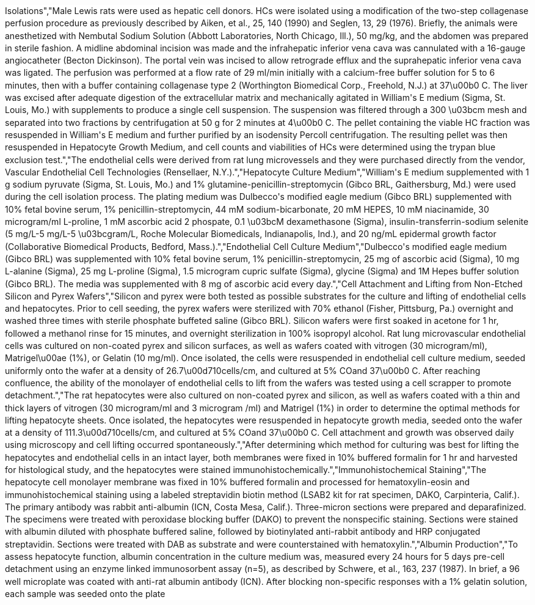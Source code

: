 Isolations","Male Lewis rats were used as hepatic cell donors. HCs were isolated using a modification of the two-step collagenase perfusion procedure as previously described by Aiken, et al., 25, 140 (1990) and Seglen, 13, 29 (1976). Briefly, the animals were anesthetized with Nembutal Sodium Solution (Abbott Laboratories, North Chicago, Ill.), 50 mg\/kg, and the abdomen was prepared in sterile fashion. A midline abdominal incision was made and the infrahepatic inferior vena cava was cannulated with a 16-gauge angiocatheter (Becton Dickinson). The portal vein was incised to allow retrograde efflux and the suprahepatic inferior vena cava was ligated. The perfusion was performed at a flow rate of 29 ml\/min initially with a calcium-free buffer solution for 5 to 6 minutes, then with a buffer containing collagenase type 2 (Worthington Biomedical Corp., Freehold, N.J.) at 37\u00b0 C. The liver was excised after adequate digestion of the extracellular matrix and mechanically agitated in William's E medium (Sigma, St. Louis, Mo.) with supplements to produce a single cell suspension. The suspension was filtered through a 300 \u03bcm mesh and separated into two fractions by centrifugation at 50 g for 2 minutes at 4\u00b0 C. The pellet containing the viable HC fraction was resuspended in William's E medium and further purified by an isodensity Percoll centrifugation. The resulting pellet was then resuspended in Hepatocyte Growth Medium, and cell counts and viabilities of HCs were determined using the trypan blue exclusion test.","The endothelial cells were derived from rat lung microvessels and they were purchased directly from the vendor, Vascular Endothelial Cell Technologies (Rensellaer, N.Y.).","Hepatocyte Culture Medium","William's E medium supplemented with 1 g sodium pyruvate (Sigma, St. Louis, Mo.) and 1% glutamine-penicillin-streptomycin (Gibco BRL, Gaithersburg, Md.) were used during the cell isolation process. The plating medium was Dulbecco's modified eagle medium (Gibco BRL) supplemented with 10% fetal bovine serum, 1% penicillin-streptomycin, 44 mM sodium-bicarbonate, 20 mM HEPES, 10 mM niacinamide, 30 microgram\/ml L-proline, 1 mM ascorbic acid 2 phospate, 0.1 \u03bcM dexamethasone (Sigma), insulin-transferrin-sodium selenite (5 mg\/L-5 mg\/L-5 \u03bcgram\/L, Roche Molecular Biomedicals, Indianapolis, Ind.), and 20 ng\/mL epidermal growth factor (Collaborative Biomedical Products, Bedford, Mass.).","Endothelial Cell Culture Medium","Dulbecco's modified eagle medium (Gibco BRL) was supplemented with 10% fetal bovine serum, 1% penicillin-streptomycin, 25 mg of ascorbic acid (Sigma), 10 mg L-alanine (Sigma), 25 mg L-proline (Sigma), 1.5 microgram cupric sulfate (Sigma), glycine (Sigma) and 1M Hepes buffer solution (Gibco BRL). The media was supplemented with 8 mg of ascorbic acid every day.","Cell Attachment and Lifting from Non-Etched Silicon and Pyrex Wafers","Silicon and pyrex were both tested as possible substrates for the culture and lifting of endothelial cells and hepatocytes. Prior to cell seeding, the pyrex wafers were sterilized with 70% ethanol (Fisher, Pittsburg, Pa.) overnight and washed three times with sterile phosphate buffeted saline (Gibco BRL). Silicon wafers were first soaked in acetone for 1 hr, followed a methanol rinse for 15 minutes, and overnight sterilization in 100% isopropyl alcohol. Rat lung microvascular endothelial cells was cultured on non-coated pyrex and silicon surfaces, as well as wafers coated with vitrogen (30 microgram\/ml), Matrigel\u00ae (1%), or Gelatin (10 mg\/ml). Once isolated, the cells were resuspended in endothelial cell culture medium, seeded uniformly onto the wafer at a density of 26.7\u00d710cells\/cm, and cultured at 5% COand 37\u00b0 C. After reaching confluence, the ability of the monolayer of endothelial cells to lift from the wafers was tested using a cell scrapper to promote detachment.","The rat hepatocytes were also cultured on non-coated pyrex and silicon, as well as wafers coated with a thin and thick layers of vitrogen (30 microgram\/ml and 3 microgram \/ml) and Matrigel (1%) in order to determine the optimal methods for lifting hepatocyte sheets. Once isolated, the hepatocytes were resuspended in hepatocyte growth media, seeded onto the wafer at a density of 111.3\u00d710cells\/cm, and cultured at 5% COand 37\u00b0 C. Cell attachment and growth was observed daily using microscopy and cell lifting occurred spontaneously.","After determining which method for culturing was best for lifting the hepatocytes and endothelial cells in an intact layer, both membranes were fixed in 10% buffered formalin for 1 hr and harvested for histological study, and the hepatocytes were stained immunohistochemically.","Immunohistochemical Staining","The hepatocyte cell monolayer membrane was fixed in 10% buffered formalin and processed for hematoxylin-eosin and immunohistochemical staining using a labeled streptavidin biotin method (LSAB2 kit for rat specimen, DAKO, Carpinteria, Calif.). The primary antibody was rabbit anti-albumin (ICN, Costa Mesa, Calif.). Three-micron sections were prepared and deparafinized. The specimens were treated with peroxidase blocking buffer (DAKO) to prevent the nonspecific staining. Sections were stained with albumin diluted with phosphate buffered saline, followed by biotinylated anti-rabbit antibody and HRP conjugated streptavidin. Sections were treated with DAB as substrate and were counterstained with hematoxylin.","Albumin Production","To assess hepatocyte function, albumin concentration in the culture medium was, measured every 24 hours for 5 days pre-cell detachment using an enzyme linked immunosorbent assay (n=5), as described by Schwere, et al., 163, 237 (1987). In brief, a 96 well microplate was coated with anti-rat albumin antibody (ICN). After blocking non-specific responses with a 1% gelatin solution, each sample was seeded onto the plate